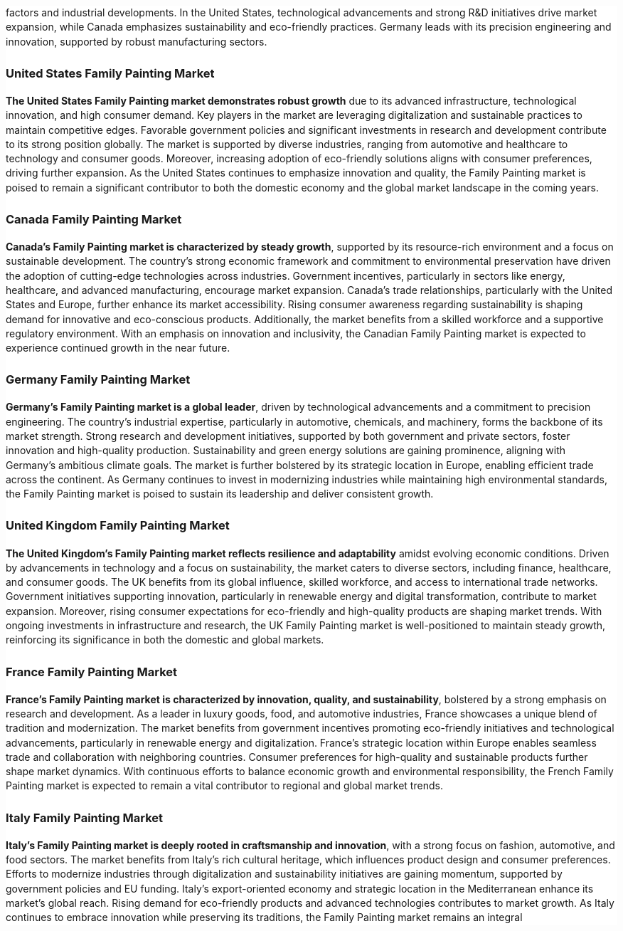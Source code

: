 factors and industrial developments. In the United States, technological advancements and strong R&amp;D initiatives drive market expansion, while Canada emphasizes sustainability and eco-friendly practices. Germany leads with its precision engineering and innovation, supported by robust manufacturing sectors.</span></em></p></blockquote><h3><strong>United States Family Painting Market</strong></h3><p><strong>The United States Family Painting market demonstrates robust growth</strong> due to its advanced infrastructure, technological innovation, and high consumer demand. Key players in the market are leveraging digitalization and sustainable practices to maintain competitive edges. Favorable government policies and significant investments in research and development contribute to its strong position globally. The market is supported by diverse industries, ranging from automotive and healthcare to technology and consumer goods. Moreover, increasing adoption of eco-friendly solutions aligns with consumer preferences, driving further expansion. As the United States continues to emphasize innovation and quality, the Family Painting market is poised to remain a significant contributor to both the domestic economy and the global market landscape in the coming years.</p><h3><strong>Canada Family Painting Market</strong></h3><p><strong>Canada&rsquo;s Family Painting market is characterized by steady growth</strong>, supported by its resource-rich environment and a focus on sustainable development. The country&rsquo;s strong economic framework and commitment to environmental preservation have driven the adoption of cutting-edge technologies across industries. Government incentives, particularly in sectors like energy, healthcare, and advanced manufacturing, encourage market expansion. Canada&rsquo;s trade relationships, particularly with the United States and Europe, further enhance its market accessibility. Rising consumer awareness regarding sustainability is shaping demand for innovative and eco-conscious products. Additionally, the market benefits from a skilled workforce and a supportive regulatory environment. With an emphasis on innovation and inclusivity, the Canadian Family Painting market is expected to experience continued growth in the near future.</p><h3><strong>Germany Family Painting Market</strong></h3><p><strong>Germany&rsquo;s Family Painting market is a global leader</strong>, driven by technological advancements and a commitment to precision engineering. The country&rsquo;s industrial expertise, particularly in automotive, chemicals, and machinery, forms the backbone of its market strength. Strong research and development initiatives, supported by both government and private sectors, foster innovation and high-quality production. Sustainability and green energy solutions are gaining prominence, aligning with Germany&rsquo;s ambitious climate goals. The market is further bolstered by its strategic location in Europe, enabling efficient trade across the continent. As Germany continues to invest in modernizing industries while maintaining high environmental standards, the Family Painting market is poised to sustain its leadership and deliver consistent growth.</p><h3><strong>United Kingdom Family Painting Market</strong></h3><p><strong>The United Kingdom&rsquo;s Family Painting market reflects resilience and adaptability</strong> amidst evolving economic conditions. Driven by advancements in technology and a focus on sustainability, the market caters to diverse sectors, including finance, healthcare, and consumer goods. The UK benefits from its global influence, skilled workforce, and access to international trade networks. Government initiatives supporting innovation, particularly in renewable energy and digital transformation, contribute to market expansion. Moreover, rising consumer expectations for eco-friendly and high-quality products are shaping market trends. With ongoing investments in infrastructure and research, the UK Family Painting market is well-positioned to maintain steady growth, reinforcing its significance in both the domestic and global markets.</p><h3><strong>France Family Painting Market</strong></h3><p><strong>France&rsquo;s Family Painting market is characterized by innovation, quality, and sustainability</strong>, bolstered by a strong emphasis on research and development. As a leader in luxury goods, food, and automotive industries, France showcases a unique blend of tradition and modernization. The market benefits from government incentives promoting eco-friendly initiatives and technological advancements, particularly in renewable energy and digitalization. France&rsquo;s strategic location within Europe enables seamless trade and collaboration with neighboring countries. Consumer preferences for high-quality and sustainable products further shape market dynamics. With continuous efforts to balance economic growth and environmental responsibility, the French Family Painting market is expected to remain a vital contributor to regional and global market trends.</p><h3><strong>Italy Family Painting Market</strong></h3><p><strong>Italy&rsquo;s Family Painting market is deeply rooted in craftsmanship and innovation</strong>, with a strong focus on fashion, automotive, and food sectors. The market benefits from Italy&rsquo;s rich cultural heritage, which influences product design and consumer preferences. Efforts to modernize industries through digitalization and sustainability initiatives are gaining momentum, supported by government policies and EU funding. Italy&rsquo;s export-oriented economy and strategic location in the Mediterranean enhance its market&rsquo;s global reach. Rising demand for eco-friendly products and advanced technologies contributes to market growth. As Italy continues to embrace innovation while preserving its traditions, the Family Painting market remains an integral